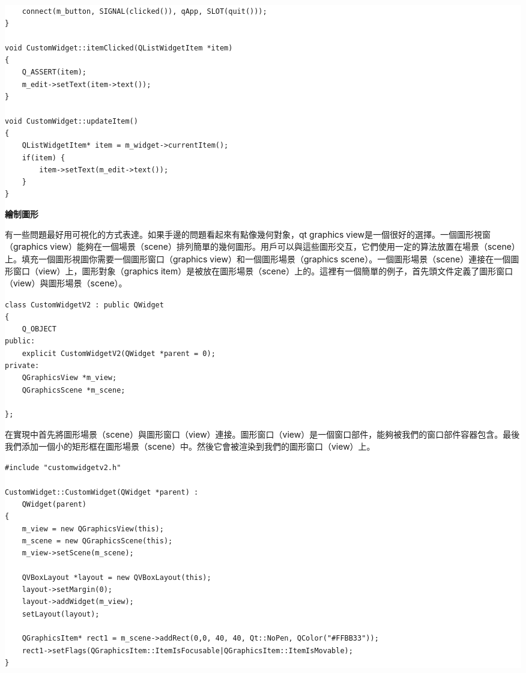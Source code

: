 ```
    connect(m_button, SIGNAL(clicked()), qApp, SLOT(quit()));
}

void CustomWidget::itemClicked(QListWidgetItem *item)
{
    Q_ASSERT(item);
    m_edit->setText(item->text());
}

void CustomWidget::updateItem()
{
    QListWidgetItem* item = m_widget->currentItem();
    if(item) {
        item->setText(m_edit->text());
    }
}
```

**繪制圖形**

有一些問題最好用可視化的方式表達。如果手邊的問題看起來有點像幾何對象，qt graphics view是一個很好的選擇。一個圖形視窗（graphics view）能夠在一個場景（scene）排列簡單的幾何圖形。用戶可以與這些圖形交互，它們使用一定的算法放置在場景（scene）上。填充一個圖形視圖你需要一個圖形窗口（graphics view）和一個圖形場景（graphics scene）。一個圖形場景（scene）連接在一個圖形窗口（view）上，圖形對象（graphics item）是被放在圖形場景（scene）上的。這裡有一個簡單的例子，首先頭文件定義了圖形窗口（view）與圖形場景（scene）。

```
class CustomWidgetV2 : public QWidget
{
    Q_OBJECT
public:
    explicit CustomWidgetV2(QWidget *parent = 0);
private:
    QGraphicsView *m_view;
    QGraphicsScene *m_scene;

};
```

在實現中首先將圖形場景（scene）與圖形窗口（view）連接。圖形窗口（view）是一個窗口部件，能夠被我們的窗口部件容器包含。最後我們添加一個小的矩形框在圖形場景（scene）中。然後它會被渲染到我們的圖形窗口（view）上。

```
#include "customwidgetv2.h"

CustomWidget::CustomWidget(QWidget *parent) :
    QWidget(parent)
{
    m_view = new QGraphicsView(this);
    m_scene = new QGraphicsScene(this);
    m_view->setScene(m_scene);

    QVBoxLayout *layout = new QVBoxLayout(this);
    layout->setMargin(0);
    layout->addWidget(m_view);
    setLayout(layout);

    QGraphicsItem* rect1 = m_scene->addRect(0,0, 40, 40, Qt::NoPen, QColor("#FFBB33"));
    rect1->setFlags(QGraphicsItem::ItemIsFocusable|QGraphicsItem::ItemIsMovable);
}
```
